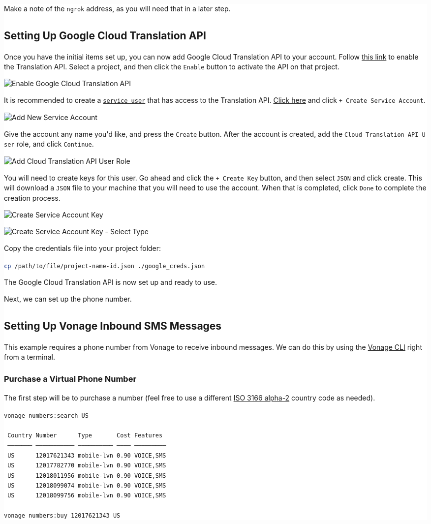 Make a note of the `ngrok` address, as you will need that in a later step.

## Setting Up Google Cloud Translation API

Once you have the initial items set up, you can now add Google Cloud Translation API to your account. Follow [this link](https://console.cloud.google.com/apis/library/translate.googleapis.com) to enable the Translation API. Select a project, and then click the `Enable` button to activate the API on that project.

![Enable Google Cloud Translation API](https://www.nexmo.com/wp-content/uploads/2019/10/enable-translate-api.png "Enable Google Cloud Translation API")

It is recommended to create a [`service user`](https://console.cloud.google.com/iam-admin/serviceaccounts) that has access to the Translation API.  [Click here](https://console.cloud.google.com/iam-admin/serviceaccounts) and click `+ Create Service Account`.

![Add New Service Account](https://www.nexmo.com/wp-content/uploads/2019/10/add-service-account.png "Add New Service Account")

Give the account any name you'd like, and press the `Create` button. After the account is created, add the `Cloud Translation API User` role, and click `Continue`.

![Add Cloud Translation API User Role](https://www.nexmo.com/wp-content/uploads/2019/10/service-account-role.png "Add Cloud Translation API User Role")

You will need to create keys for this user. Go ahead and click the `+ Create Key` button, and then select `JSON` and click create. This will download a `JSON` file to your machine that you will need to use the account.  When that is completed, click `Done` to complete the creation process.

![Create Service Account Key](https://www.nexmo.com/wp-content/uploads/2019/10/create-account-key.png "Create Service Account Key")

![Create Service Account Key - Select Type](https://www.nexmo.com/wp-content/uploads/2019/10/create-account-key-type.png "Create Service Account Key  - Select Type")

Copy the credentials file into your project folder:

```bash
cp /path/to/file/project-name-id.json ./google_creds.json
```

The Google Cloud Translation API is now set up and ready to use.

Next, we can set up the phone number.

## Setting Up Vonage Inbound SMS Messages

This example requires a phone number from Vonage to receive inbound messages. We can do this by using the [Vonage CLI](https://developer.vonage.com/application/vonage-cli) right from a terminal.

### Purchase a Virtual Phone Number

The first step will be to purchase a number (feel free to use a different [ISO 3166 alpha-2](https://en.wikipedia.org/wiki/List_of_ISO_3166_country_codes) country code as needed).

```bash
vonage numbers:search US

 Country Number      Type       Cost Features  
 ─────── ─────────── ────────── ──── ───────── 
 US      12017621343 mobile-lvn 0.90 VOICE,SMS 
 US      12017782770 mobile-lvn 0.90 VOICE,SMS 
 US      12018011956 mobile-lvn 0.90 VOICE,SMS 
 US      12018099074 mobile-lvn 0.90 VOICE,SMS 
 US      12018099756 mobile-lvn 0.90 VOICE,SMS 

vonage numbers:buy 12017621343 US
```
